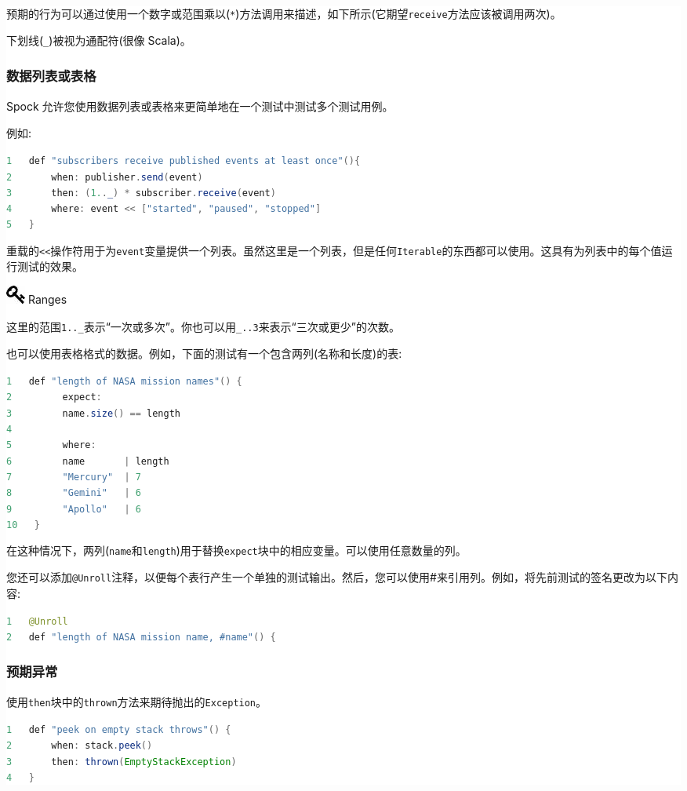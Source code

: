 预期的行为可以通过使用一个数字或范围乘以(`*`)方法调用来描述，如下所示(它期望`receive`方法应该被调用两次)。

下划线(`_`)被视为通配符(很像 Scala)。

### 数据列表或表格

Spock 允许您使用数据列表或表格来更简单地在一个测试中测试多个测试用例。

例如:

```java
1   def "subscribers receive published events at least once"(){
2       when: publisher.send(event)
3       then: (1.._) * subscriber.receive(event)
4       where: event << ["started", "paused", "stopped"]
5   }

```

重载的`<<`操作符用于为`event`变量提供一个列表。虽然这里是一个列表，但是任何`Iterable`的东西都可以使用。这具有为列表中的每个值运行测试的效果。

![img/435475_2_En_14_Figa_HTML.jpg](img/435475_2_En_14_Figa_HTML.jpg) Ranges

这里的范围`1.._`表示“一次或多次”。你也可以用`_..3`来表示“三次或更少”的次数。

也可以使用表格格式的数据。例如，下面的测试有一个包含两列(名称和长度)的表:

```java
1   def "length of NASA mission names"() {
2         expect:
3         name.size() == length
4
5         where:
6         name       | length
7         "Mercury"  | 7
8         "Gemini"   | 6
9         "Apollo"   | 6
10   }

```

在这种情况下，两列(`name`和`length`)用于替换`expect`块中的相应变量。可以使用任意数量的列。

您还可以添加`@Unroll`注释，以便每个表行产生一个单独的测试输出。然后，您可以使用#来引用列。例如，将先前测试的签名更改为以下内容:

```java
1   @Unroll
2   def "length of NASA mission name, #name"() {

```

### 预期异常

使用`then`块中的`thrown`方法来期待抛出的`Exception`。

```java
1   def "peek on empty stack throws"() {
2       when: stack.peek()
3       then: thrown(EmptyStackException)
4   }

```
